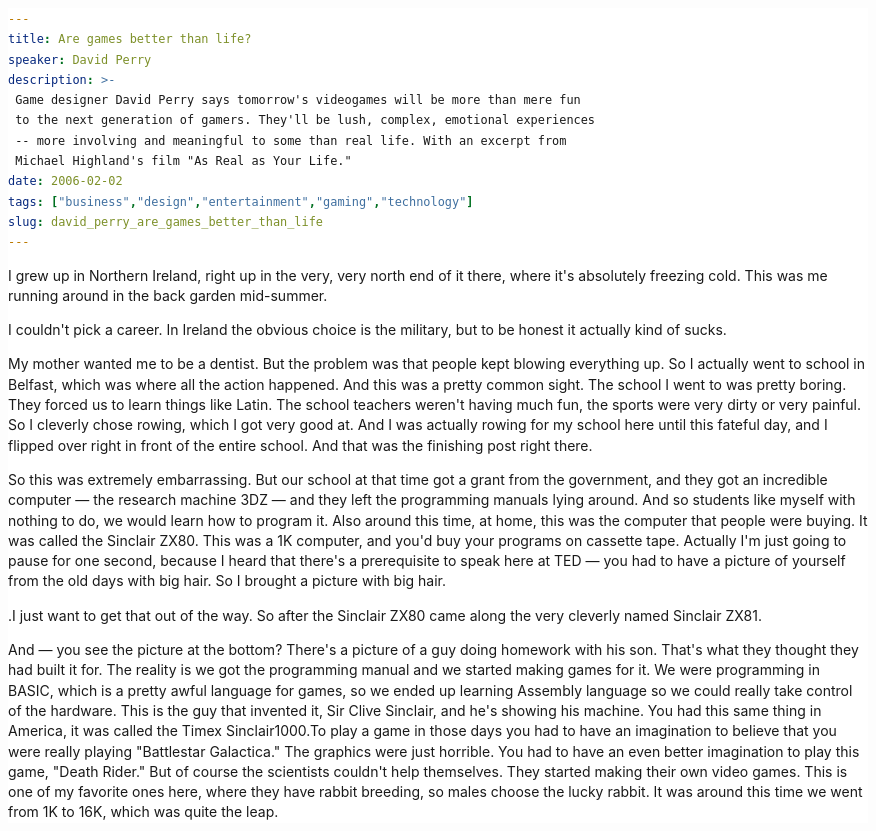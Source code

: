 ```yaml
---
title: Are games better than life?
speaker: David Perry
description: >-
 Game designer David Perry says tomorrow's videogames will be more than mere fun
 to the next generation of gamers. They'll be lush, complex, emotional experiences
 -- more involving and meaningful to some than real life. With an excerpt from
 Michael Highland's film "As Real as Your Life."
date: 2006-02-02
tags: ["business","design","entertainment","gaming","technology"]
slug: david_perry_are_games_better_than_life
---
```


I grew up in Northern Ireland, right up in the very, very north end of it there, where
it's absolutely freezing cold. This was me running around in the back garden
mid-summer.

I couldn't pick a career. In Ireland the obvious choice is the military, but to be honest
it actually kind of sucks.

My mother wanted me to be a dentist. But the problem was that people kept blowing
everything up. So I actually went to school in Belfast, which was where all the action
happened. And this was a pretty common sight. The school I went to was pretty boring. They
forced us to learn things like Latin. The school teachers weren't having much fun, the
sports were very dirty or very painful. So I cleverly chose rowing, which I got very good
at. And I was actually rowing for my school here until this fateful day, and I flipped over
right in front of the entire school. And that was the finishing post right
there.

So this was extremely embarrassing. But our school at that time got a grant from the
government, and they got an incredible computer — the research machine 3DZ — and they left
the programming manuals lying around. And so students like myself with nothing to do, we
would learn how to program it. Also around this time, at home, this was the computer that
people were buying. It was called the Sinclair ZX80. This was a 1K computer, and you'd buy
your programs on cassette tape. Actually I'm just going to pause for one second, because I
heard that there's a prerequisite to speak here at TED — you had to have a picture of
yourself from the old days with big hair. So I brought a picture with big
hair.

.I just want to get that out of the way. So after the Sinclair ZX80 came along the very
cleverly named Sinclair ZX81.

And — you see the picture at the bottom? There's a picture of a guy doing homework with
his son. That's what they thought they had built it for. The reality is we got the
programming manual and we started making games for it. We were programming in BASIC, which
is a pretty awful language for games, so we ended up learning Assembly language so we
could really take control of the hardware. This is the guy that invented it, Sir Clive
Sinclair, and he's showing his machine. You had this same thing in America, it was called
the Timex Sinclair1000.To play a game in those days you had to have an imagination to
believe that you were really playing "Battlestar Galactica." The graphics were just
horrible. You had to have an even better imagination to play this game, "Death Rider." But
of course the scientists couldn't help themselves. They started making their own video
games. This is one of my favorite ones here, where they have rabbit breeding, so males
choose the lucky rabbit. It was around this time we went from 1K to 16K, which was quite
the leap.
